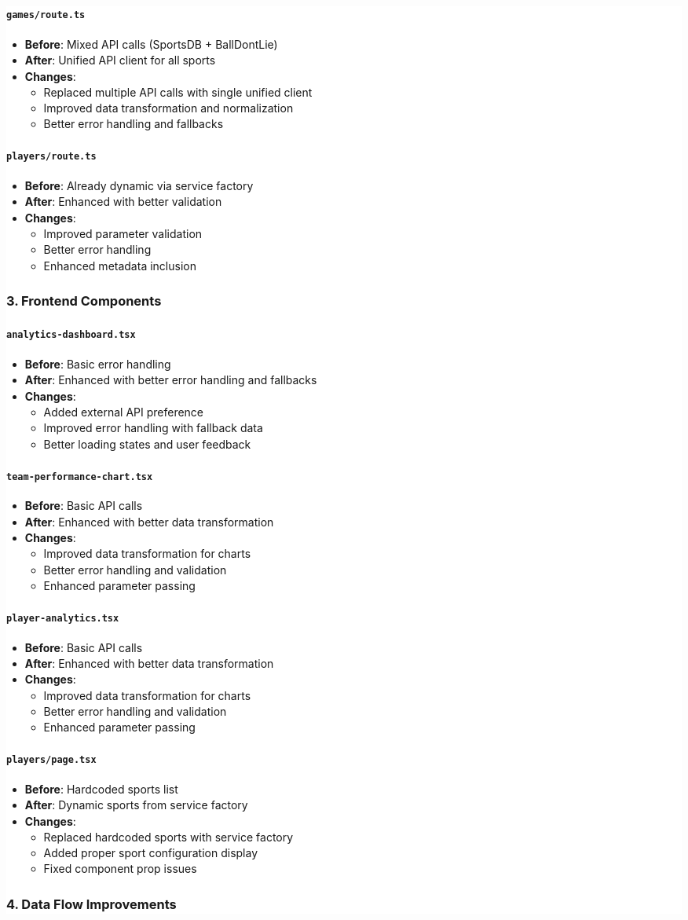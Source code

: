 #### `games/route.ts`
- **Before**: Mixed API calls (SportsDB + BallDontLie)
- **After**: Unified API client for all sports
- **Changes**:
  - Replaced multiple API calls with single unified client
  - Improved data transformation and normalization
  - Better error handling and fallbacks

#### `players/route.ts`
- **Before**: Already dynamic via service factory
- **After**: Enhanced with better validation
- **Changes**:
  - Improved parameter validation
  - Better error handling
  - Enhanced metadata inclusion

### 3. Frontend Components

#### `analytics-dashboard.tsx`
- **Before**: Basic error handling
- **After**: Enhanced with better error handling and fallbacks
- **Changes**:
  - Added external API preference
  - Improved error handling with fallback data
  - Better loading states and user feedback

#### `team-performance-chart.tsx`
- **Before**: Basic API calls
- **After**: Enhanced with better data transformation
- **Changes**:
  - Improved data transformation for charts
  - Better error handling and validation
  - Enhanced parameter passing

#### `player-analytics.tsx`
- **Before**: Basic API calls
- **After**: Enhanced with better data transformation
- **Changes**:
  - Improved data transformation for charts
  - Better error handling and validation
  - Enhanced parameter passing

#### `players/page.tsx`
- **Before**: Hardcoded sports list
- **After**: Dynamic sports from service factory
- **Changes**:
  - Replaced hardcoded sports with service factory
  - Added proper sport configuration display
  - Fixed component prop issues

### 4. Data Flow Improvements
